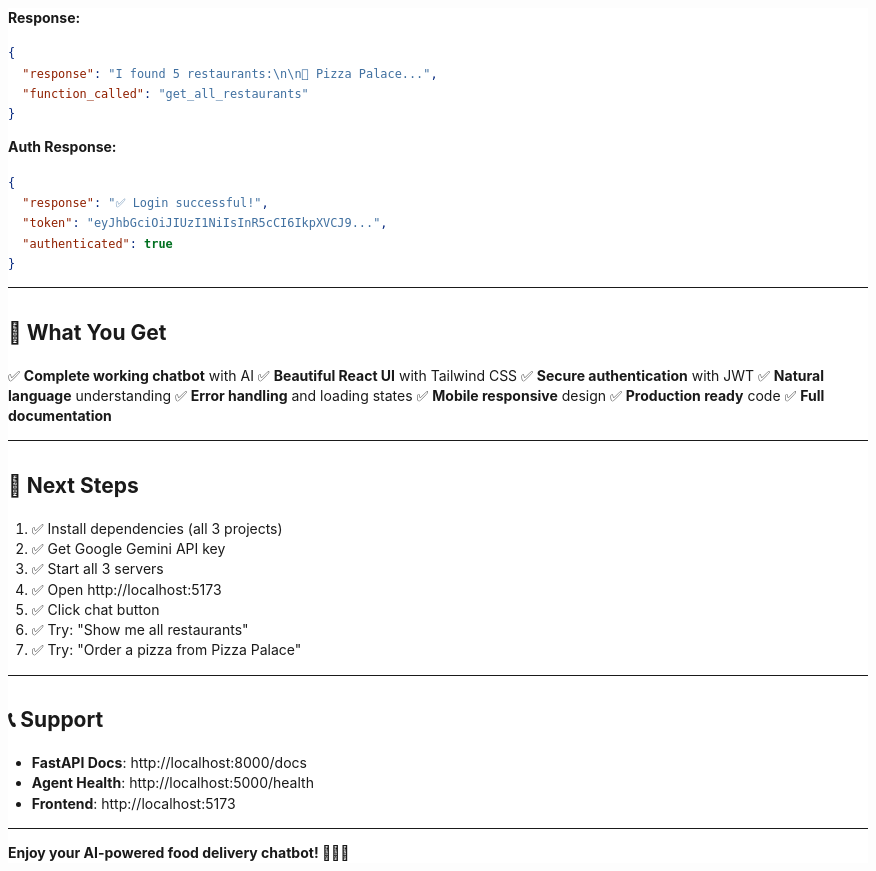 **Response:**
```json
{
  "response": "I found 5 restaurants:\n\n🏪 Pizza Palace...",
  "function_called": "get_all_restaurants"
}
```

**Auth Response:**
```json
{
  "response": "✅ Login successful!",
  "token": "eyJhbGciOiJIUzI1NiIsInR5cCI6IkpXVCJ9...",
  "authenticated": true
}
```

---

## 🎉 What You Get

✅ **Complete working chatbot** with AI
✅ **Beautiful React UI** with Tailwind CSS
✅ **Secure authentication** with JWT
✅ **Natural language** understanding
✅ **Error handling** and loading states
✅ **Mobile responsive** design
✅ **Production ready** code
✅ **Full documentation**

---

## 📝 Next Steps

1. ✅ Install dependencies (all 3 projects)
2. ✅ Get Google Gemini API key
3. ✅ Start all 3 servers
4. ✅ Open http://localhost:5173
5. ✅ Click chat button
6. ✅ Try: "Show me all restaurants"
7. ✅ Try: "Order a pizza from Pizza Palace"

---

## 📞 Support

- **FastAPI Docs**: http://localhost:8000/docs
- **Agent Health**: http://localhost:5000/health
- **Frontend**: http://localhost:5173

---

**Enjoy your AI-powered food delivery chatbot! 🍕🤖✨**
